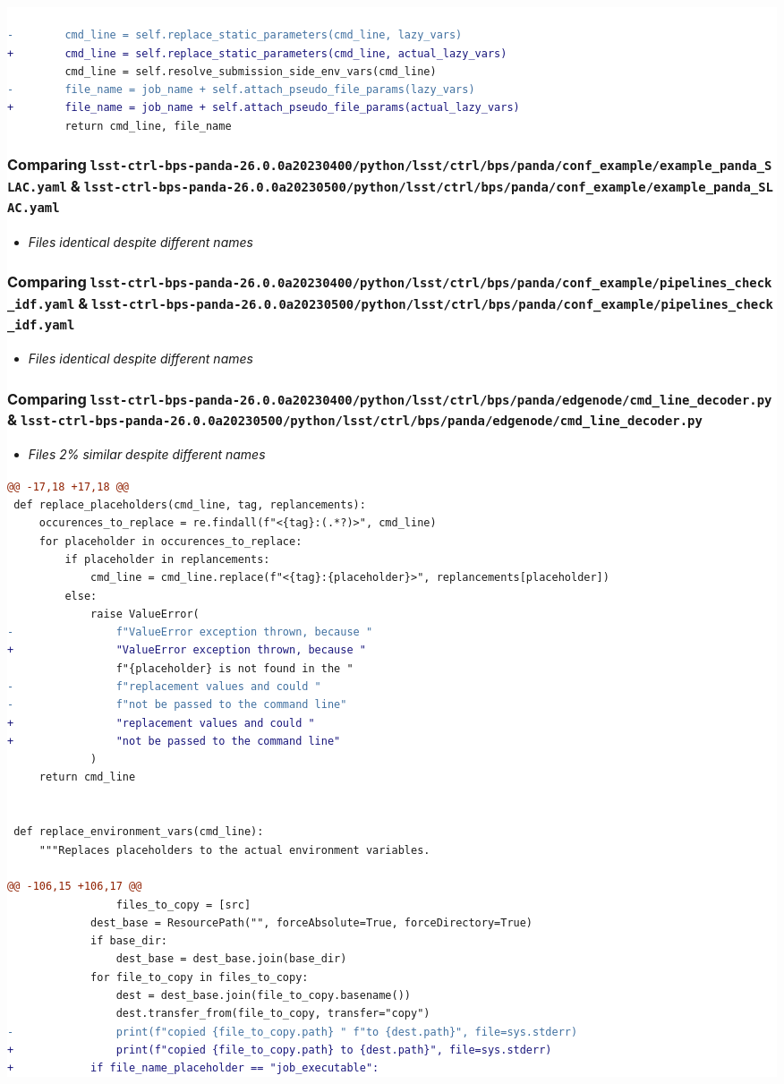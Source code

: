 ```diff
 
-        cmd_line = self.replace_static_parameters(cmd_line, lazy_vars)
+        cmd_line = self.replace_static_parameters(cmd_line, actual_lazy_vars)
         cmd_line = self.resolve_submission_side_env_vars(cmd_line)
-        file_name = job_name + self.attach_pseudo_file_params(lazy_vars)
+        file_name = job_name + self.attach_pseudo_file_params(actual_lazy_vars)
         return cmd_line, file_name
```

### Comparing `lsst-ctrl-bps-panda-26.0.0a20230400/python/lsst/ctrl/bps/panda/conf_example/example_panda_SLAC.yaml` & `lsst-ctrl-bps-panda-26.0.0a20230500/python/lsst/ctrl/bps/panda/conf_example/example_panda_SLAC.yaml`

 * *Files identical despite different names*

### Comparing `lsst-ctrl-bps-panda-26.0.0a20230400/python/lsst/ctrl/bps/panda/conf_example/pipelines_check_idf.yaml` & `lsst-ctrl-bps-panda-26.0.0a20230500/python/lsst/ctrl/bps/panda/conf_example/pipelines_check_idf.yaml`

 * *Files identical despite different names*

### Comparing `lsst-ctrl-bps-panda-26.0.0a20230400/python/lsst/ctrl/bps/panda/edgenode/cmd_line_decoder.py` & `lsst-ctrl-bps-panda-26.0.0a20230500/python/lsst/ctrl/bps/panda/edgenode/cmd_line_decoder.py`

 * *Files 2% similar despite different names*

```diff
@@ -17,18 +17,18 @@
 def replace_placeholders(cmd_line, tag, replancements):
     occurences_to_replace = re.findall(f"<{tag}:(.*?)>", cmd_line)
     for placeholder in occurences_to_replace:
         if placeholder in replancements:
             cmd_line = cmd_line.replace(f"<{tag}:{placeholder}>", replancements[placeholder])
         else:
             raise ValueError(
-                f"ValueError exception thrown, because "
+                "ValueError exception thrown, because "
                 f"{placeholder} is not found in the "
-                f"replacement values and could "
-                f"not be passed to the command line"
+                "replacement values and could "
+                "not be passed to the command line"
             )
     return cmd_line
 
 
 def replace_environment_vars(cmd_line):
     """Replaces placeholders to the actual environment variables.
 
@@ -106,15 +106,17 @@
                 files_to_copy = [src]
             dest_base = ResourcePath("", forceAbsolute=True, forceDirectory=True)
             if base_dir:
                 dest_base = dest_base.join(base_dir)
             for file_to_copy in files_to_copy:
                 dest = dest_base.join(file_to_copy.basename())
                 dest.transfer_from(file_to_copy, transfer="copy")
-                print(f"copied {file_to_copy.path} " f"to {dest.path}", file=sys.stderr)
+                print(f"copied {file_to_copy.path} to {dest.path}", file=sys.stderr)
+            if file_name_placeholder == "job_executable":
```